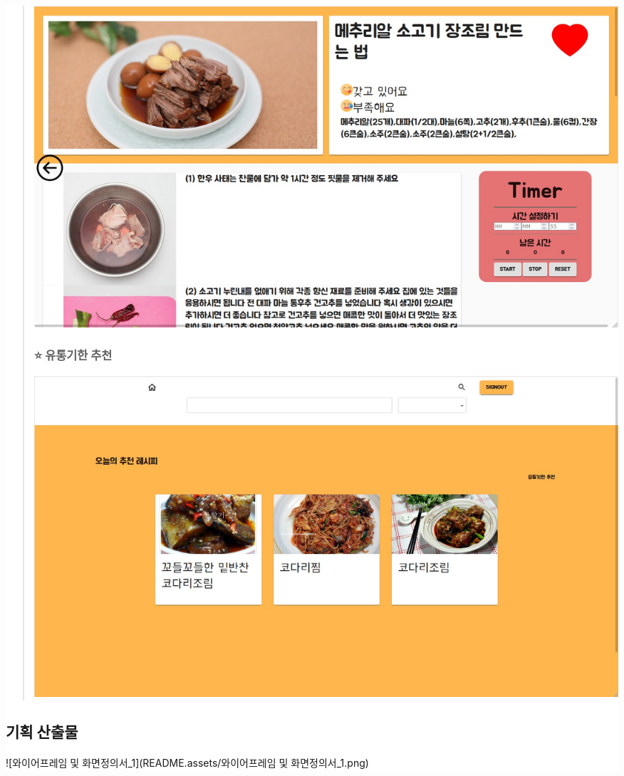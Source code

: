 > ![recipe-detail](README.assets/recipe-detail.jpg)
>
> 
>
> ### :star:  유통기한 추천
>
> ![expired-recommend](README.assets/expired-recommend.jpg)



## 기획 산출물

![와이어프레임 및 화면정의서_1](README.assets/와이어프레임 및 화면정의서_1.png)